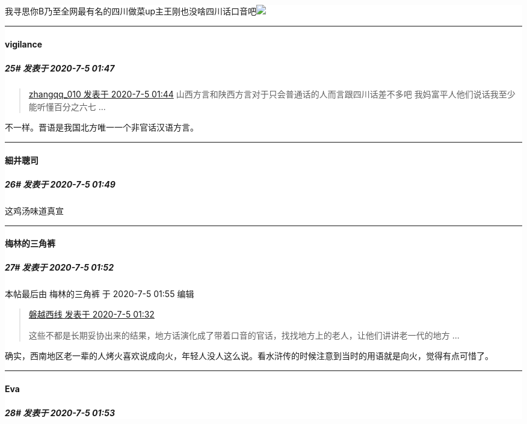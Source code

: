 我寻思你B乃至全网最有名的四川做菜up主王刚也没啥四川话口音吧<img src="https://static.saraba1st.com/image/smiley/face2017/037.png" referrerpolicy="no-referrer">







*****

####  vigilance  
##### 25#       发表于 2020-7-5 01:47



<blockquote><a href="httphttps://bbs.saraba1st.com/2b/forum.php?mod=redirect&amp;goto=findpost&amp;pid=48071945&amp;ptid=1945915" target="_blank">zhangqq_010 发表于 2020-7-5 01:44</a>
山西方言和陕西方言对于只会普通话的人而言跟四川话差不多吧
我妈富平人他们说话我至少能听懂百分之六七 ...</blockquote>
不一样。晋语是我国北方唯一一个非官话汉语方言。







*****

####  細井聰司  
##### 26#       发表于 2020-7-5 01:49




这鸡汤味道真宣







*****

####  梅林的三角裤  
##### 27#       发表于 2020-7-5 01:52



 本帖最后由 梅林的三角裤 于 2020-7-5 01:55 编辑 
<blockquote><a href="httphttps://bbs.saraba1st.com/2b/forum.php?mod=redirect&amp;goto=findpost&amp;pid=48071863&amp;ptid=1945915" target="_blank">磐越西线 发表于 2020-7-5 01:32</a>

这些不都是长期妥协出来的结果，地方话演化成了带着口音的官话，找找地方上的老人，让他们讲讲老一代的地方 ...</blockquote>
确实，西南地区老一辈的人烤火喜欢说成向火，年轻人没人这么说。看水浒传的时候注意到当时的用语就是向火，觉得有点可惜了。







*****

####  Eva  
##### 28#       发表于 2020-7-5 01:53
